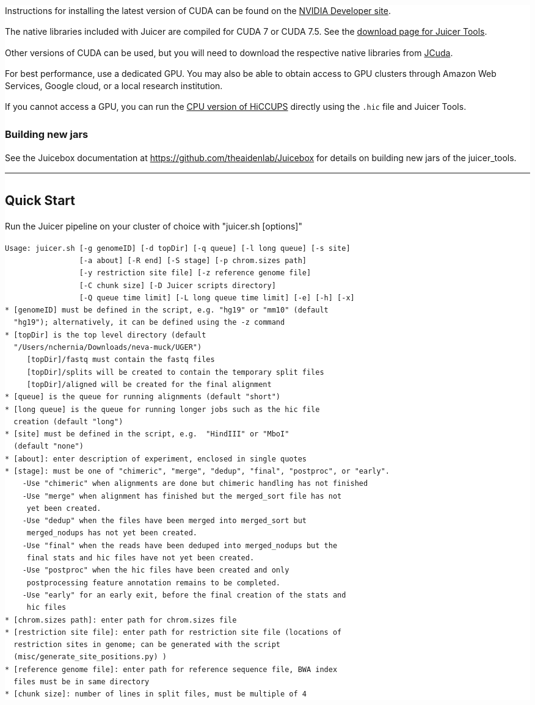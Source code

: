 Instructions for installing the latest version of CUDA can be found on the
[NVIDIA Developer site](https://developer.nvidia.com/cuda-downloads).

The native libraries included with Juicer are compiled for CUDA 7 or CUDA 7.5.
See the [download page for Juicer
Tools](https://github.com/theaidenlab/juicer/wiki/Download).

Other versions of CUDA can be used, but you will need to download the
respective native libraries from
[JCuda](http://www.jcuda.org/downloads/downloads.html).

For best performance, use a dedicated GPU. You may also be able to obtain
access to GPU clusters through Amazon Web Services, Google cloud, or a local research
institution.

If you cannot access a GPU, you can run the [CPU version of HiCCUPS](https://github.com/aidenlab/juicer/wiki/CPU-HiCCUPS) directly using the `.hic` file and Juicer Tools.

### Building new jars

See the Juicebox documentation at <https://github.com/theaidenlab/Juicebox> for
details on building new jars of the juicer_tools.

------------
Quick Start
------------
Run the Juicer pipeline on your cluster of choice with "juicer.sh [options]"

```
Usage: juicer.sh [-g genomeID] [-d topDir] [-q queue] [-l long queue] [-s site]
                 [-a about] [-R end] [-S stage] [-p chrom.sizes path]
                 [-y restriction site file] [-z reference genome file]
                 [-C chunk size] [-D Juicer scripts directory]
                 [-Q queue time limit] [-L long queue time limit] [-e] [-h] [-x]
* [genomeID] must be defined in the script, e.g. "hg19" or "mm10" (default
  "hg19"); alternatively, it can be defined using the -z command
* [topDir] is the top level directory (default
  "/Users/nchernia/Downloads/neva-muck/UGER")
     [topDir]/fastq must contain the fastq files
     [topDir]/splits will be created to contain the temporary split files
     [topDir]/aligned will be created for the final alignment
* [queue] is the queue for running alignments (default "short")
* [long queue] is the queue for running longer jobs such as the hic file
  creation (default "long")
* [site] must be defined in the script, e.g.  "HindIII" or "MboI"
  (default "none")
* [about]: enter description of experiment, enclosed in single quotes
* [stage]: must be one of "chimeric", "merge", "dedup", "final", "postproc", or "early".
    -Use "chimeric" when alignments are done but chimeric handling has not finished
    -Use "merge" when alignment has finished but the merged_sort file has not
     yet been created.
    -Use "dedup" when the files have been merged into merged_sort but
     merged_nodups has not yet been created.
    -Use "final" when the reads have been deduped into merged_nodups but the
     final stats and hic files have not yet been created.
    -Use "postproc" when the hic files have been created and only
     postprocessing feature annotation remains to be completed.
    -Use "early" for an early exit, before the final creation of the stats and
     hic files
* [chrom.sizes path]: enter path for chrom.sizes file
* [restriction site file]: enter path for restriction site file (locations of
  restriction sites in genome; can be generated with the script
  (misc/generate_site_positions.py) )
* [reference genome file]: enter path for reference sequence file, BWA index
  files must be in same directory
* [chunk size]: number of lines in split files, must be multiple of 4
```